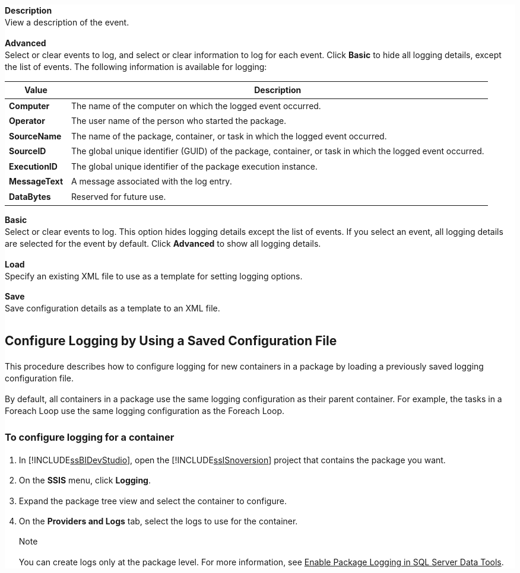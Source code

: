  **Description**  
 View a description of the event.  
  
 **Advanced**  
 Select or clear events to log, and select or clear information to log for each event. Click **Basic** to hide all logging details, except the list of events. The following information is available for logging:  
  
|Value|Description|  
|-----------|-----------------|  
|**Computer**|The name of the computer on which the logged event occurred.|  
|**Operator**|The user name of the person who started the package.|  
|**SourceName**|The name of the package, container, or task in which the logged event occurred.|  
|**SourceID**|The global unique identifier (GUID) of the package, container, or task in which the logged event occurred.|  
|**ExecutionID**|The global unique identifier of the package execution instance.|  
|**MessageText**|A message associated with the log entry.|  
|**DataBytes**|Reserved for future use.|  
  
 **Basic**  
 Select or clear events to log. This option hides logging details except the list of events. If you select an event, all logging details are selected for the event by default. Click **Advanced** to show all logging details.  
  
 **Load**  
 Specify an existing XML file to use as a template for setting logging options.  
  
 **Save**  
 Save configuration details as a template to an XML file.  

## <a name="saved_config"></a> Configure Logging by Using a Saved Configuration File
  This procedure describes how to configure logging for new containers in a package by loading a previously saved logging configuration file.  
  
 By default, all containers in a package use the same logging configuration as their parent container. For example, the tasks in a Foreach Loop use the same logging configuration as the Foreach Loop.  
  
### To configure logging for a container  
  
1.  In [!INCLUDE[ssBIDevStudio](../../includes/ssbidevstudio-md.md)], open the [!INCLUDE[ssISnoversion](../../includes/ssisnoversion-md.md)] project that contains the package you want.  
  
2.  On the **SSIS** menu, click **Logging**.  
  
3.  Expand the package tree view and select the container to configure.  
  
4.  On the **Providers and Logs** tab, select the logs to use for the container.  
  
    > [!NOTE]  
    >  You can create logs only at the package level. For more information, see [Enable Package Logging in SQL Server Data Tools](#ssdt).  
  